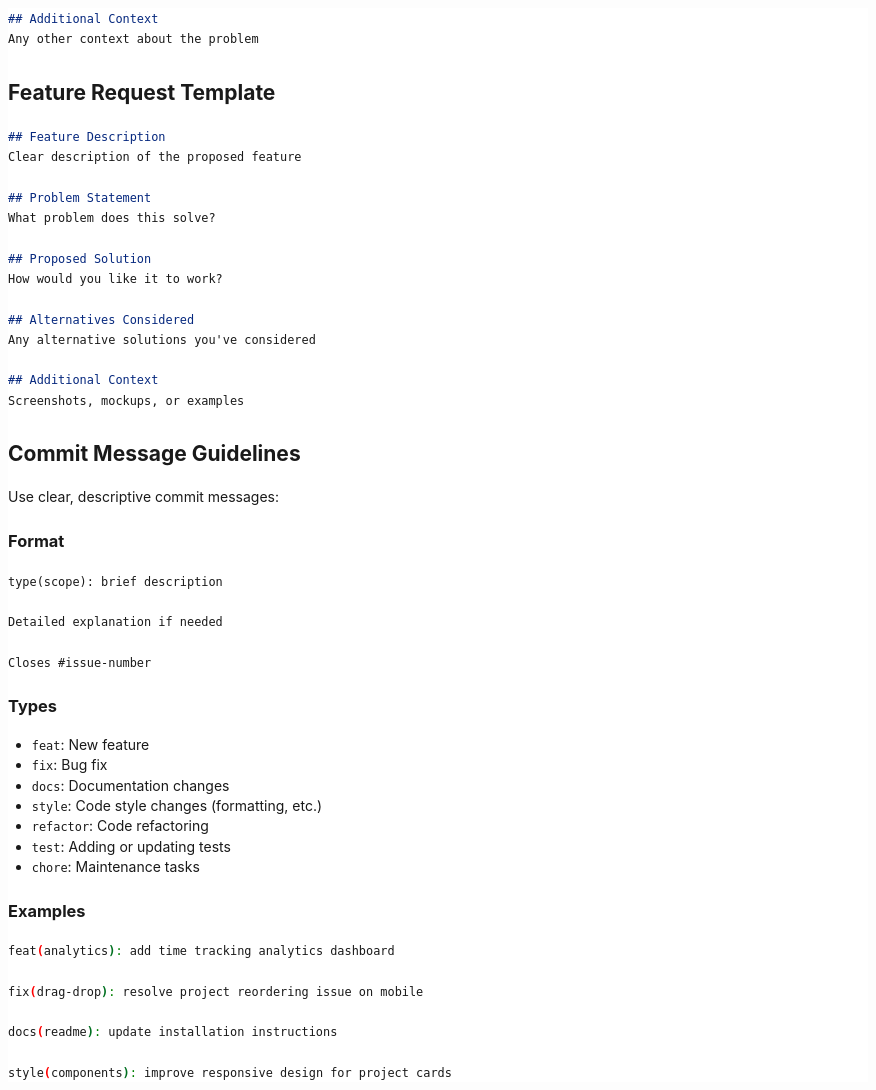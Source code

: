 ```markdown
## Additional Context
Any other context about the problem
```

## Feature Request Template
```markdown
## Feature Description
Clear description of the proposed feature

## Problem Statement
What problem does this solve?

## Proposed Solution
How would you like it to work?

## Alternatives Considered
Any alternative solutions you've considered

## Additional Context
Screenshots, mockups, or examples
```

## Commit Message Guidelines

Use clear, descriptive commit messages:

### Format
```
type(scope): brief description

Detailed explanation if needed

Closes #issue-number
```

### Types
- `feat`: New feature
- `fix`: Bug fix
- `docs`: Documentation changes
- `style`: Code style changes (formatting, etc.)
- `refactor`: Code refactoring
- `test`: Adding or updating tests
- `chore`: Maintenance tasks

### Examples
```bash
feat(analytics): add time tracking analytics dashboard

fix(drag-drop): resolve project reordering issue on mobile

docs(readme): update installation instructions

style(components): improve responsive design for project cards
```
